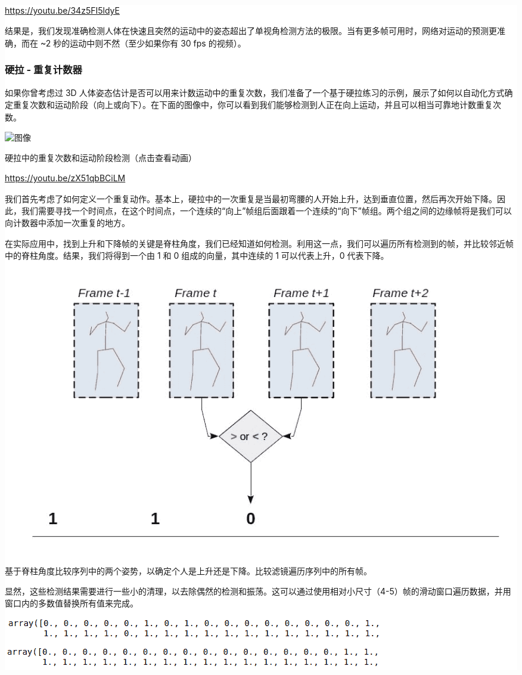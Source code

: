 https://youtu.be/34z5FI5ldyE

结果是，我们发现准确检测人体在快速且突然的运动中的姿态超出了单视角检测方法的极限。当有更多帧可用时，网络对运动的预测更准确，而在 ~2 秒的运动中则不然（至少如果你有 30 fps 的视频）。

### 硬拉 - 重复计数器

如果你曾考虑过 3D 人体姿态估计是否可以用来计数运动中的重复次数，我们准备了一个基于硬拉练习的示例，展示了如何以自动化方式确定重复次数和运动阶段（向上或向下）。在下面的图像中，你可以看到我们能够检测到人正在向上运动，并且可以相当可靠地计数重复次数。

![图像](https://i.ibb.co/VMF2Pn1/image20.gif)

硬拉中的重复次数和运动阶段检测（点击查看动画）

https://youtu.be/zX51qbBCiLM

我们首先考虑了如何定义一个重复动作。基本上，硬拉中的一次重复是当最初弯腰的人开始上升，达到垂直位置，然后再次开始下降。因此，我们需要寻找一个时间点，在这个时间点，一个连续的“向上”帧组后面跟着一个连续的“向下”帧组。两个组之间的边缘帧将是我们可以向计数器中添加一次重复的地方。

在实际应用中，找到上升和下降帧的关键是脊柱角度，我们已经知道如何检测。利用这一点，我们可以遍历所有检测到的帧，并比较邻近帧中的脊柱角度。结果，我们将得到一个由 1 和 0 组成的向量，其中连续的 1 可以代表上升，0 代表下降。

![图示](img/f97664de1269fa6aec043aa8865524a5.png)

基于脊柱角度比较序列中的两个姿势，以确定个人是上升还是下降。比较滤镜遍历序列中的所有帧。

显然，这些检测结果需要进行一些小的清理，以去除偶然的检测和振荡。这可以通过使用相对小尺寸（4-5）帧的滑动窗口遍历数据，并用窗口内的多数值替换所有值来完成。

![图片](img/786f92432e81b86fed7b11512e9fe7f7.png)![图示](img/809195e4f541199ece6f79d1c9bf8ad6.png)
